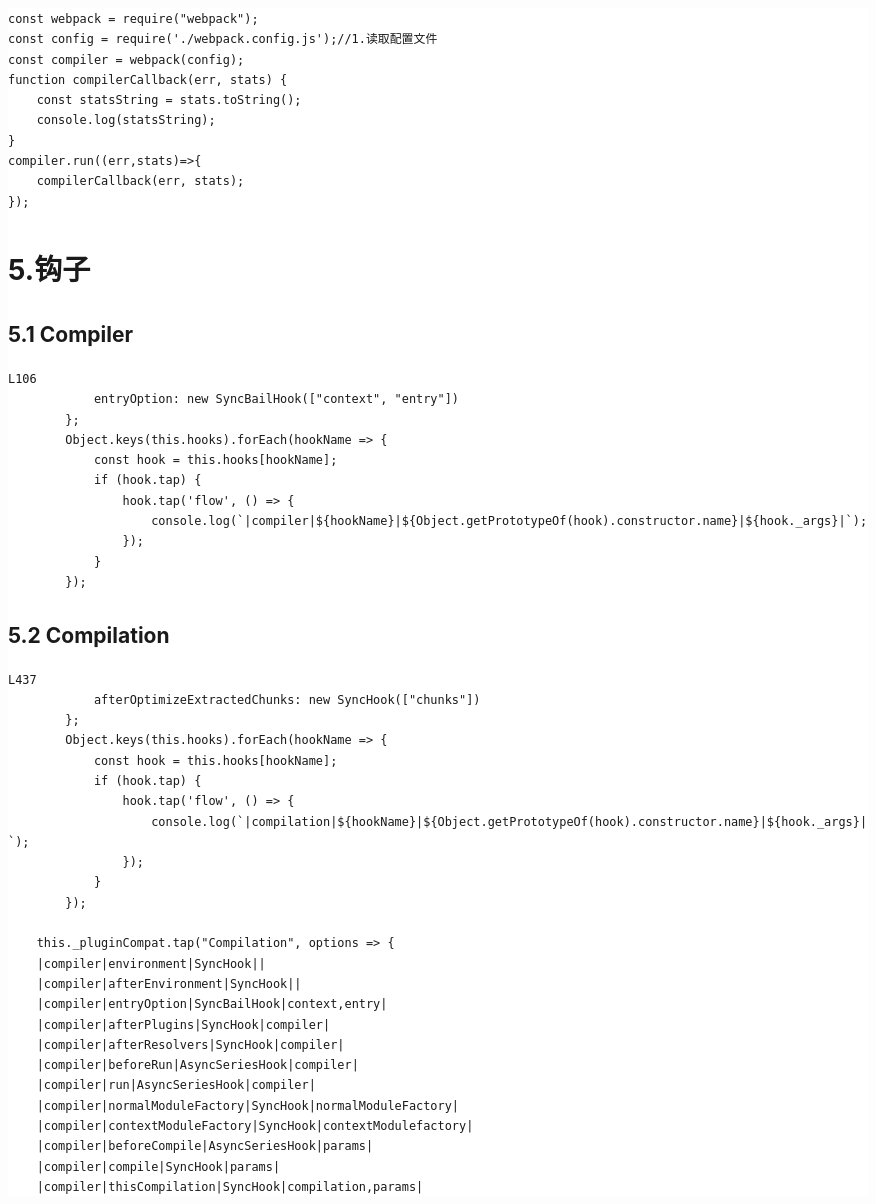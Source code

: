     const webpack = require("webpack");
    const config = require('./webpack.config.js');//1.读取配置文件
    const compiler = webpack(config);
    function compilerCallback(err, stats) {
        const statsString = stats.toString();
        console.log(statsString);
    }
    compiler.run((err,stats)=>{
        compilerCallback(err, stats);
    });

# 5.钩子
## 5.1 Compiler
    L106
                entryOption: new SyncBailHook(["context", "entry"])
            };
            Object.keys(this.hooks).forEach(hookName => {
                const hook = this.hooks[hookName];
                if (hook.tap) {
                    hook.tap('flow', () => {
                        console.log(`|compiler|${hookName}|${Object.getPrototypeOf(hook).constructor.name}|${hook._args}|`);
                    });
                }
            });
## 5.2 Compilation
    L437
                afterOptimizeExtractedChunks: new SyncHook(["chunks"])
            };
            Object.keys(this.hooks).forEach(hookName => {
                const hook = this.hooks[hookName];
                if (hook.tap) {
                    hook.tap('flow', () => {
                        console.log(`|compilation|${hookName}|${Object.getPrototypeOf(hook).constructor.name}|${hook._args}|`);
                    });
                }
            });
        
        this._pluginCompat.tap("Compilation", options => {
        |compiler|environment|SyncHook||
        |compiler|afterEnvironment|SyncHook||
        |compiler|entryOption|SyncBailHook|context,entry|
        |compiler|afterPlugins|SyncHook|compiler|
        |compiler|afterResolvers|SyncHook|compiler|
        |compiler|beforeRun|AsyncSeriesHook|compiler|
        |compiler|run|AsyncSeriesHook|compiler|
        |compiler|normalModuleFactory|SyncHook|normalModuleFactory|
        |compiler|contextModuleFactory|SyncHook|contextModulefactory|
        |compiler|beforeCompile|AsyncSeriesHook|params|
        |compiler|compile|SyncHook|params|
        |compiler|thisCompilation|SyncHook|compilation,params|